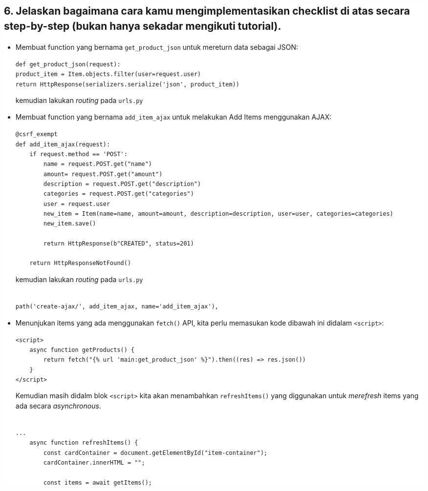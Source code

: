 ## 6. Jelaskan bagaimana cara kamu mengimplementasikan checklist di atas secara step-by-step (bukan hanya sekadar mengikuti tutorial).
* Membuat function yang bernama `get_product_json` untuk mereturn data sebagai JSON:
    ```
    def get_product_json(request):
    product_item = Item.objects.filter(user=request.user)
    return HttpResponse(serializers.serialize('json', product_item))
    ```
    kemudian lakukan _routing_ pada `urls.py`

* Membuat function yang bernama `add_item_ajax` untuk melakukan Add Items menggunakan AJAX:
    ```
    @csrf_exempt
    def add_item_ajax(request):
        if request.method == 'POST':
            name = request.POST.get("name")
            amount= request.POST.get("amount")
            description = request.POST.get("description")
            categories = request.POST.get("categories")
            user = request.user     
            new_item = Item(name=name, amount=amount, description=description, user=user, categories=categories)
            new_item.save()

            return HttpResponse(b"CREATED", status=201)

        return HttpResponseNotFound()
    ```
    kemudian lakukan _routing_ pada `urls.py` <br><br>
    ```
    path('create-ajax/', add_item_ajax, name='add_item_ajax'),
    ```

* Menunjukan items yang ada menggunakan `fetch()` API, kita perlu memasukan kode dibawah ini didalam `<script>`:
    ```
    <script>
        async function getProducts() {
            return fetch("{% url 'main:get_product_json' %}").then((res) => res.json())
        }
    </script>
    ```

    Kemudian masih didalm blok `<script>` kita akan menambahkan `refreshItems()` yang diggunakan untuk _merefresh_ items yang ada secara _asynchronous_.<br><br>
    ```
    ...
        async function refreshItems() {
            const cardContainer = document.getElementById("item-container");
            cardContainer.innerHTML = "";

            const items = await getItems();
